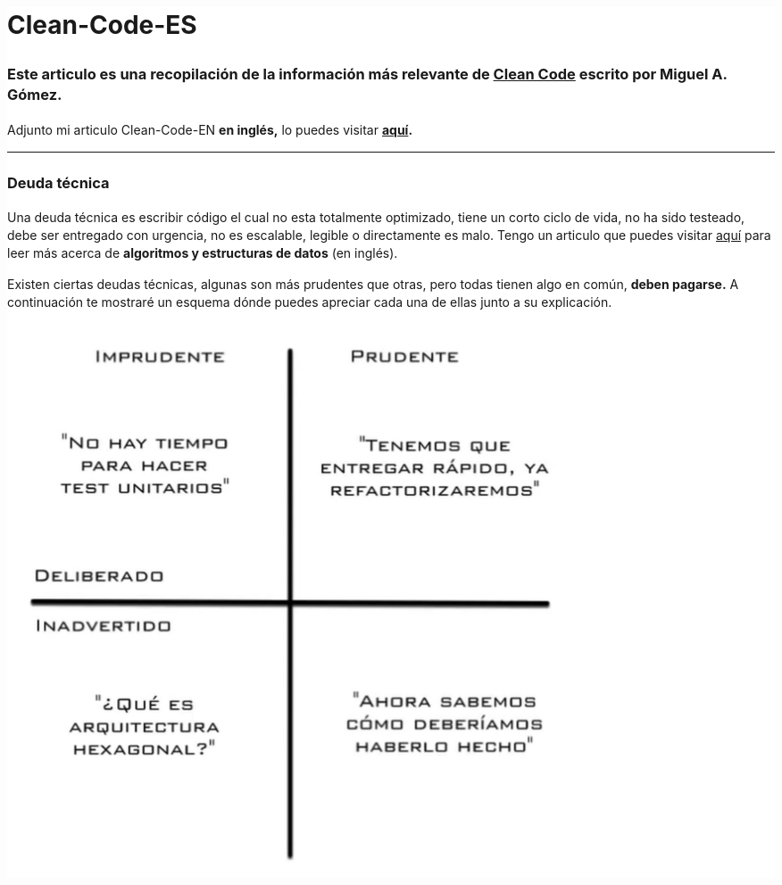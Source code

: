 # Clean-Code-ES

### Este articulo es una recopilación de la información más relevante de [Clean Code](https://softwarecrafters.io/javascript/clean-code-javascript) escrito por Miguel A. Gómez.

Adjunto mi articulo Clean-Code-EN **en inglés,** lo puedes visitar **[aquí](https://www.notion.so/Clean-Code-e810e660fe0d4db68d8af91ad9a341d5).**

---

### Deuda técnica

Una deuda técnica es escribir código el cual no esta totalmente optimizado, tiene un corto ciclo de vida, no ha sido testeado, debe ser entregado con urgencia, no es escalable, legible o directamente es malo. Tengo un articulo que puedes visitar [aquí](https://www.notion.so/Data-Structures-and-Algorithms-e11edc7759404c35bfae452186def455) para leer más acerca de **algoritmos y estructuras de datos** (en inglés).

Existen ciertas deudas técnicas, algunas son más prudentes que otras, pero todas tienen algo en común, **deben pagarse.** A continuación te mostraré un esquema dónde puedes apreciar cada una de ellas junto a su explicación.

![Esquema por Martin Fowler](Clean-Code-ES%20b3c6df8adde8450dafe090f13aab2f67/Untitled.png)
